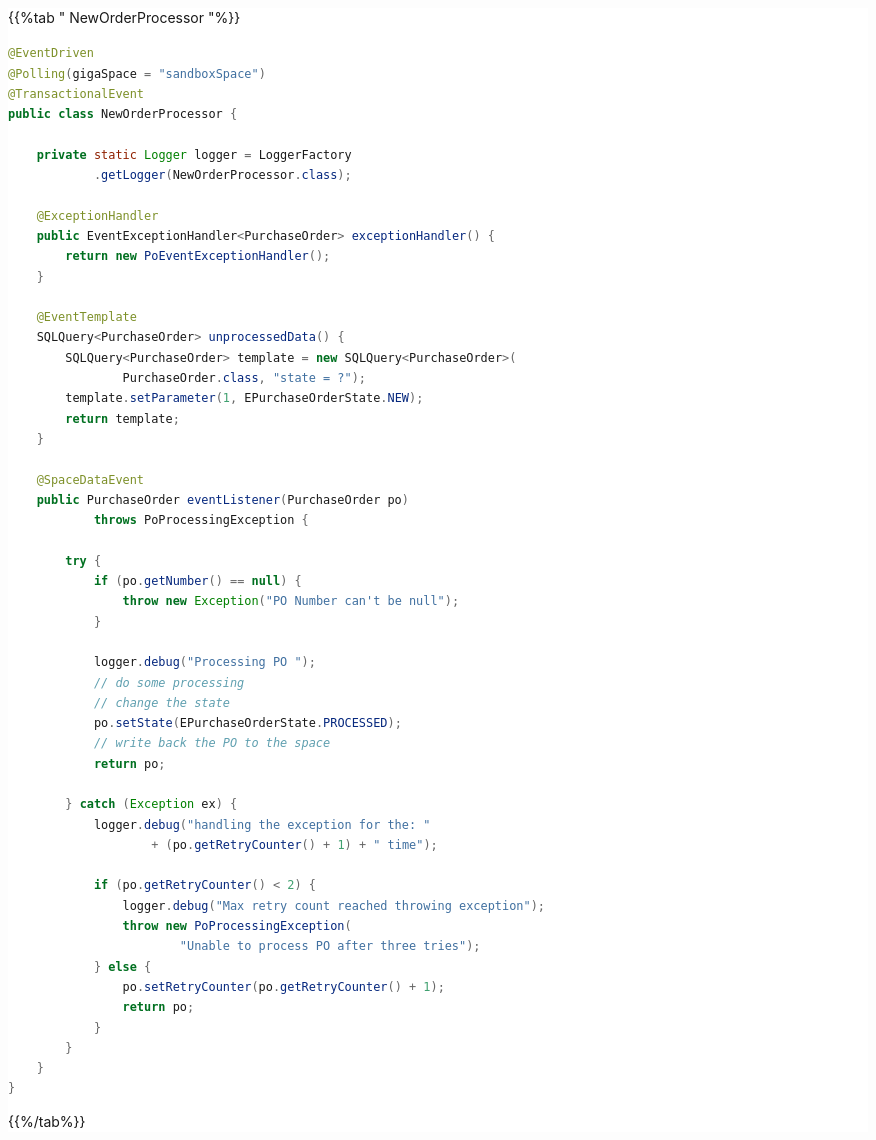 {{%tab " NewOrderProcessor "%}}

```java
@EventDriven
@Polling(gigaSpace = "sandboxSpace")
@TransactionalEvent
public class NewOrderProcessor {

	private static Logger logger = LoggerFactory
			.getLogger(NewOrderProcessor.class);

	@ExceptionHandler
	public EventExceptionHandler<PurchaseOrder> exceptionHandler() {
		return new PoEventExceptionHandler();
	}

	@EventTemplate
	SQLQuery<PurchaseOrder> unprocessedData() {
		SQLQuery<PurchaseOrder> template = new SQLQuery<PurchaseOrder>(
				PurchaseOrder.class, "state = ?");
		template.setParameter(1, EPurchaseOrderState.NEW);
		return template;
	}

	@SpaceDataEvent
	public PurchaseOrder eventListener(PurchaseOrder po)
			throws PoProcessingException {

		try {
			if (po.getNumber() == null) {
				throw new Exception("PO Number can't be null");
			}

			logger.debug("Processing PO ");
			// do some processing
			// change the state
			po.setState(EPurchaseOrderState.PROCESSED);
			// write back the PO to the space
			return po;

		} catch (Exception ex) {
			logger.debug("handling the exception for the: "
					+ (po.getRetryCounter() + 1) + " time");

			if (po.getRetryCounter() < 2) {
				logger.debug("Max retry count reached throwing exception");
				throw new PoProcessingException(
						"Unable to process PO after three tries");
			} else {
				po.setRetryCounter(po.getRetryCounter() + 1);
				return po;
			}
		}
	}
}
```
{{%/tab%}}
